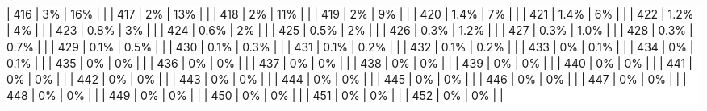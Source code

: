 | 416 | 3% | 16% |  |
| 417 | 2% | 13% |  |
| 418 | 2% | 11% |  |
| 419 | 2% | 9% |  |
| 420 | 1.4% | 7% |  |
| 421 | 1.4% | 6% |  |
| 422 | 1.2% | 4% |  |
| 423 | 0.8% | 3% |  |
| 424 | 0.6% | 2% |  |
| 425 | 0.5% | 2% |  |
| 426 | 0.3% | 1.2% |  |
| 427 | 0.3% | 1.0% |  |
| 428 | 0.3% | 0.7% |  |
| 429 | 0.1% | 0.5% |  |
| 430 | 0.1% | 0.3% |  |
| 431 | 0.1% | 0.2% |  |
| 432 | 0.1% | 0.2% |  |
| 433 | 0% | 0.1% |  |
| 434 | 0% | 0.1% |  |
| 435 | 0% | 0% |  |
| 436 | 0% | 0% |  |
| 437 | 0% | 0% |  |
| 438 | 0% | 0% |  |
| 439 | 0% | 0% |  |
| 440 | 0% | 0% |  |
| 441 | 0% | 0% |  |
| 442 | 0% | 0% |  |
| 443 | 0% | 0% |  |
| 444 | 0% | 0% |  |
| 445 | 0% | 0% |  |
| 446 | 0% | 0% |  |
| 447 | 0% | 0% |  |
| 448 | 0% | 0% |  |
| 449 | 0% | 0% |  |
| 450 | 0% | 0% |  |
| 451 | 0% | 0% |  |
| 452 | 0% | 0% |  |